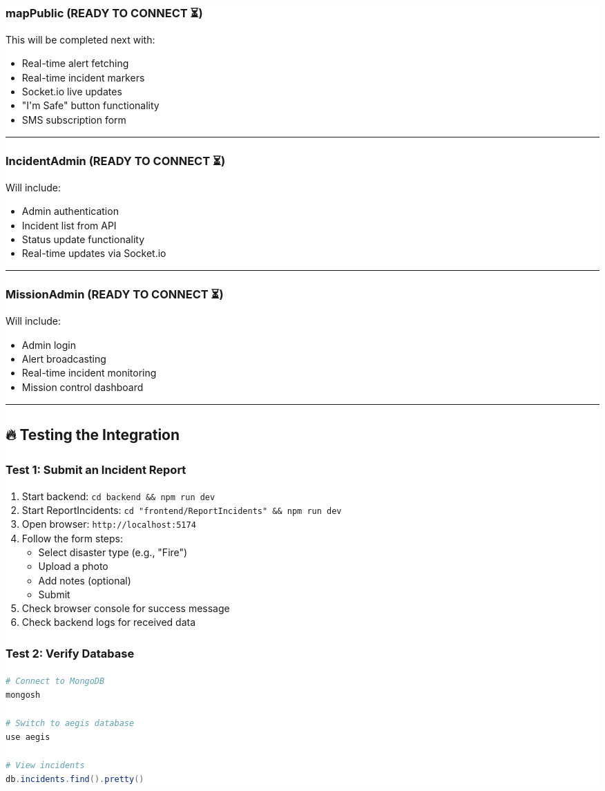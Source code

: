 
### mapPublic (READY TO CONNECT ⏳)

This will be completed next with:
- Real-time alert fetching
- Real-time incident markers
- Socket.io live updates
- "I'm Safe" button functionality
- SMS subscription form

---

### IncidentAdmin (READY TO CONNECT ⏳)

Will include:
- Admin authentication
- Incident list from API
- Status update functionality
- Real-time updates via Socket.io

---

### MissionAdmin (READY TO CONNECT ⏳)

Will include:
- Admin login
- Alert broadcasting
- Real-time incident monitoring
- Mission control dashboard

---

## 🔥 Testing the Integration

### Test 1: Submit an Incident Report

1. Start backend: `cd backend && npm run dev`
2. Start ReportIncidents: `cd "frontend/ReportIncidents" && npm run dev`
3. Open browser: `http://localhost:5174`
4. Follow the form steps:
   - Select disaster type (e.g., "Fire")
   - Upload a photo
   - Add notes (optional)
   - Submit
5. Check browser console for success message
6. Check backend logs for received data

### Test 2: Verify Database

```powershell
# Connect to MongoDB
mongosh

# Switch to aegis database
use aegis

# View incidents
db.incidents.find().pretty()
```
